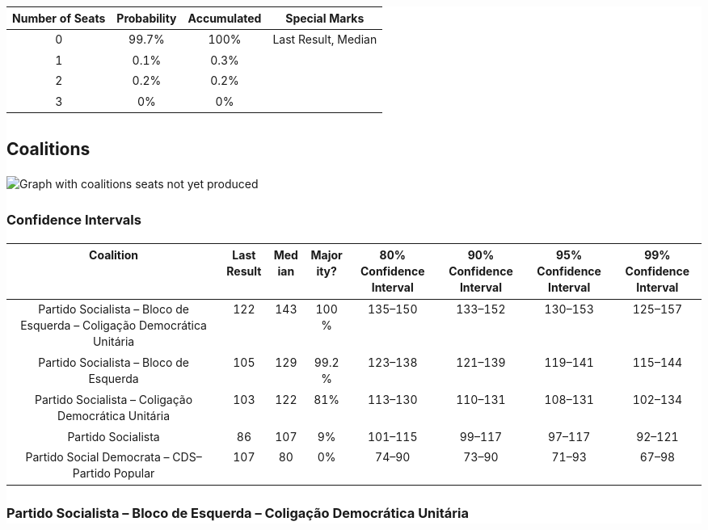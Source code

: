 | Number of Seats | Probability | Accumulated | Special Marks |
|:---------------:|:-----------:|:-----------:|:-------------:|
| 0 | 99.7% | 100% | Last Result, Median |
| 1 | 0.1% | 0.3% |  |
| 2 | 0.2% | 0.2% |  |
| 3 | 0% | 0% |  |


## Coalitions

![Graph with coalitions seats not yet produced](2019-09-27-Pitagórica-coalitions-seats.png "Coalitions Seats")

### Confidence Intervals

| Coalition | Last Result | Median | Majority? | 80% Confidence Interval | 90% Confidence Interval | 95% Confidence Interval | 99% Confidence Interval |
|:---------:|:-----------:|:------:|:---------:|:-----------------------:|:-----------------------:|:-----------------------:|:-----------------------:|
| Partido Socialista – Bloco de Esquerda – Coligação Democrática Unitária | 122 | 143 | 100% | 135–150 | 133–152 | 130–153 | 125–157 |
| Partido Socialista – Bloco de Esquerda | 105 | 129 | 99.2% | 123–138 | 121–139 | 119–141 | 115–144 |
| Partido Socialista – Coligação Democrática Unitária | 103 | 122 | 81% | 113–130 | 110–131 | 108–131 | 102–134 |
| Partido Socialista | 86 | 107 | 9% | 101–115 | 99–117 | 97–117 | 92–121 |
| Partido Social Democrata – CDS–Partido Popular | 107 | 80 | 0% | 74–90 | 73–90 | 71–93 | 67–98 |

### Partido Socialista – Bloco de Esquerda – Coligação Democrática Unitária
